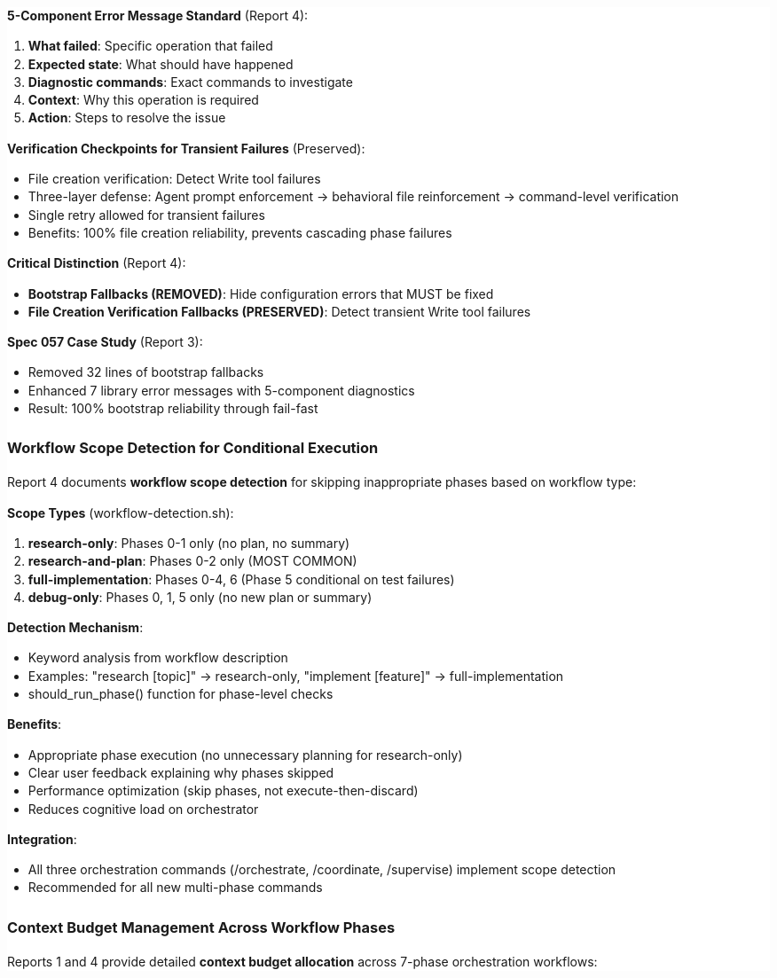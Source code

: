 **5-Component Error Message Standard** (Report 4):
1. **What failed**: Specific operation that failed
2. **Expected state**: What should have happened
3. **Diagnostic commands**: Exact commands to investigate
4. **Context**: Why this operation is required
5. **Action**: Steps to resolve the issue

**Verification Checkpoints for Transient Failures** (Preserved):
- File creation verification: Detect Write tool failures
- Three-layer defense: Agent prompt enforcement → behavioral file reinforcement → command-level verification
- Single retry allowed for transient failures
- Benefits: 100% file creation reliability, prevents cascading phase failures

**Critical Distinction** (Report 4):
- **Bootstrap Fallbacks (REMOVED)**: Hide configuration errors that MUST be fixed
- **File Creation Verification Fallbacks (PRESERVED)**: Detect transient Write tool failures

**Spec 057 Case Study** (Report 3):
- Removed 32 lines of bootstrap fallbacks
- Enhanced 7 library error messages with 5-component diagnostics
- Result: 100% bootstrap reliability through fail-fast

### Workflow Scope Detection for Conditional Execution

Report 4 documents **workflow scope detection** for skipping inappropriate phases based on workflow type:

**Scope Types** (workflow-detection.sh):
1. **research-only**: Phases 0-1 only (no plan, no summary)
2. **research-and-plan**: Phases 0-2 only (MOST COMMON)
3. **full-implementation**: Phases 0-4, 6 (Phase 5 conditional on test failures)
4. **debug-only**: Phases 0, 1, 5 only (no new plan or summary)

**Detection Mechanism**:
- Keyword analysis from workflow description
- Examples: "research [topic]" → research-only, "implement [feature]" → full-implementation
- should_run_phase() function for phase-level checks

**Benefits**:
- Appropriate phase execution (no unnecessary planning for research-only)
- Clear user feedback explaining why phases skipped
- Performance optimization (skip phases, not execute-then-discard)
- Reduces cognitive load on orchestrator

**Integration**:
- All three orchestration commands (/orchestrate, /coordinate, /supervise) implement scope detection
- Recommended for all new multi-phase commands

### Context Budget Management Across Workflow Phases

Reports 1 and 4 provide detailed **context budget allocation** across 7-phase orchestration workflows:
